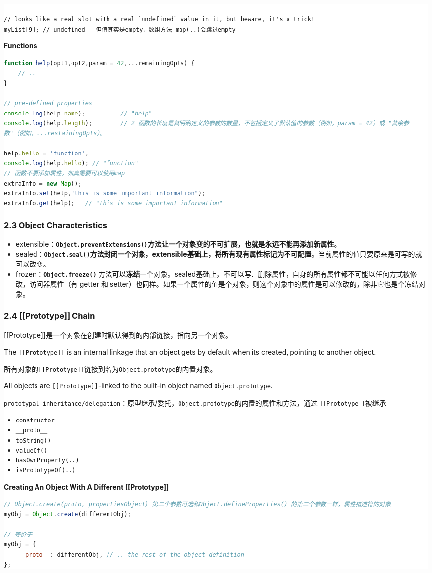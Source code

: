 ```JS

// looks like a real slot with a real `undefined` value in it, but beware, it's a trick!
myList[9]; // undefined   但值其实是empty，数组方法 map(..)会跳过empty
```

**Functions**

```js
function help(opt1,opt2,param = 42,...remainingOpts) {
    // ..
}

// pre-defined properties 
console.log(help.name);          // "help"
console.log(help.length);        // 2 函数的长度是其明确定义的参数的数量，不包括定义了默认值的参数（例如，param = 42）或 "其余参数"（例如，...restainingOpts）。

help.hello = 'function';
console.log(help.hello); // "function"
// 函数不要添加属性，如真需要可以使用map
extraInfo = new Map();
extraInfo.set(help,"this is some important information");
extraInfo.get(help);   // "this is some important information"
```

### 2.3 Object Characteristics

- extensible：**`Object.preventExtensions()`**方法让一个对象变的不可扩展，也就是永远不能再**添加新属性**。
- sealed：**`Object.seal()`**方法封闭一个对象，extensible基础上，将所有**现有属性标记为不可配置**。当前属性的值只要原来是可写的就可以改变。
- frozen：**`Object.freeze()`** 方法可以**冻结**一个对象。sealed基础上，不可以写、删除属性，自身的所有属性都不可能以任何方式被修改，访问器属性（有 getter 和 setter）也同样。如果一个属性的值是个对象，则这个对象中的属性是可以修改的，除非它也是个冻结对象。

### 2.4 [[Prototype]] Chain

[[Prototype]]是一个对象在创建时默认得到的内部链接，指向另一个对象。

The `[[Prototype]]` is an internal linkage that an object gets by default when its created, pointing to another object. 

所有对象的`[[Prototype]]`链接到名为`Object.prototype`的内置对象。

All objects are `[[Prototype]]`-linked to the built-in object named `Object.prototype`.

`prototypal inheritance/delegation`：原型继承/委托，`Object.prototype`的内置的属性和方法，通过 `[[Prototype]]`被继承

- `constructor`
- `__proto__`
- `toString()`
- `valueOf()`
- `hasOwnProperty(..)`
- `isPrototypeOf(..)`

**Creating An Object With A Different [[Prototype]]**

```js
// Object.create(proto, propertiesObject) 第二个参数可选和Object.defineProperties() 的第二个参数一样，属性描述符的对象
myObj = Object.create(differentObj);

// 等价于
myObj = {
    __proto__: differentObj, // .. the rest of the object definition
};
```
